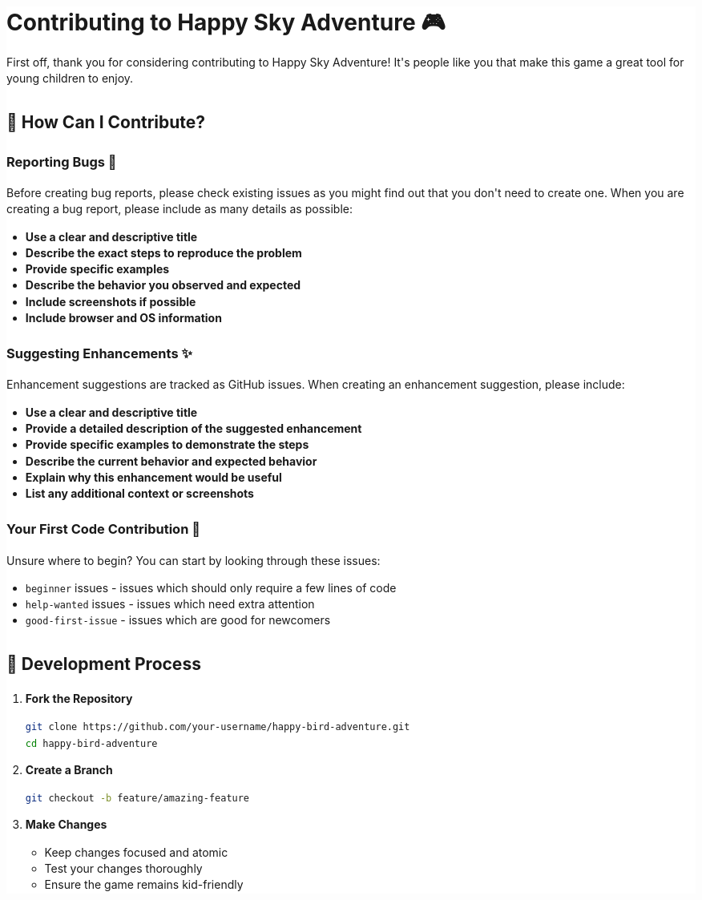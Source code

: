 # Contributing to Happy Sky Adventure 🎮

First off, thank you for considering contributing to Happy Sky Adventure! It's people like you that make this game a great tool for young children to enjoy.

## 🌟 How Can I Contribute?

### Reporting Bugs 🐛

Before creating bug reports, please check existing issues as you might find out that you don't need to create one. When you are creating a bug report, please include as many details as possible:

- **Use a clear and descriptive title**
- **Describe the exact steps to reproduce the problem**
- **Provide specific examples**
- **Describe the behavior you observed and expected**
- **Include screenshots if possible**
- **Include browser and OS information**

### Suggesting Enhancements ✨

Enhancement suggestions are tracked as GitHub issues. When creating an enhancement suggestion, please include:

- **Use a clear and descriptive title**
- **Provide a detailed description of the suggested enhancement**
- **Provide specific examples to demonstrate the steps**
- **Describe the current behavior and expected behavior**
- **Explain why this enhancement would be useful**
- **List any additional context or screenshots**

### Your First Code Contribution 🚀

Unsure where to begin? You can start by looking through these issues:

- `beginner` issues - issues which should only require a few lines of code
- `help-wanted` issues - issues which need extra attention
- `good-first-issue` - issues which are good for newcomers

## 📝 Development Process

1. **Fork the Repository**
   ```bash
   git clone https://github.com/your-username/happy-bird-adventure.git
   cd happy-bird-adventure
   ```

2. **Create a Branch**
   ```bash
   git checkout -b feature/amazing-feature
   ```

3. **Make Changes**
   - Keep changes focused and atomic
   - Test your changes thoroughly
   - Ensure the game remains kid-friendly
